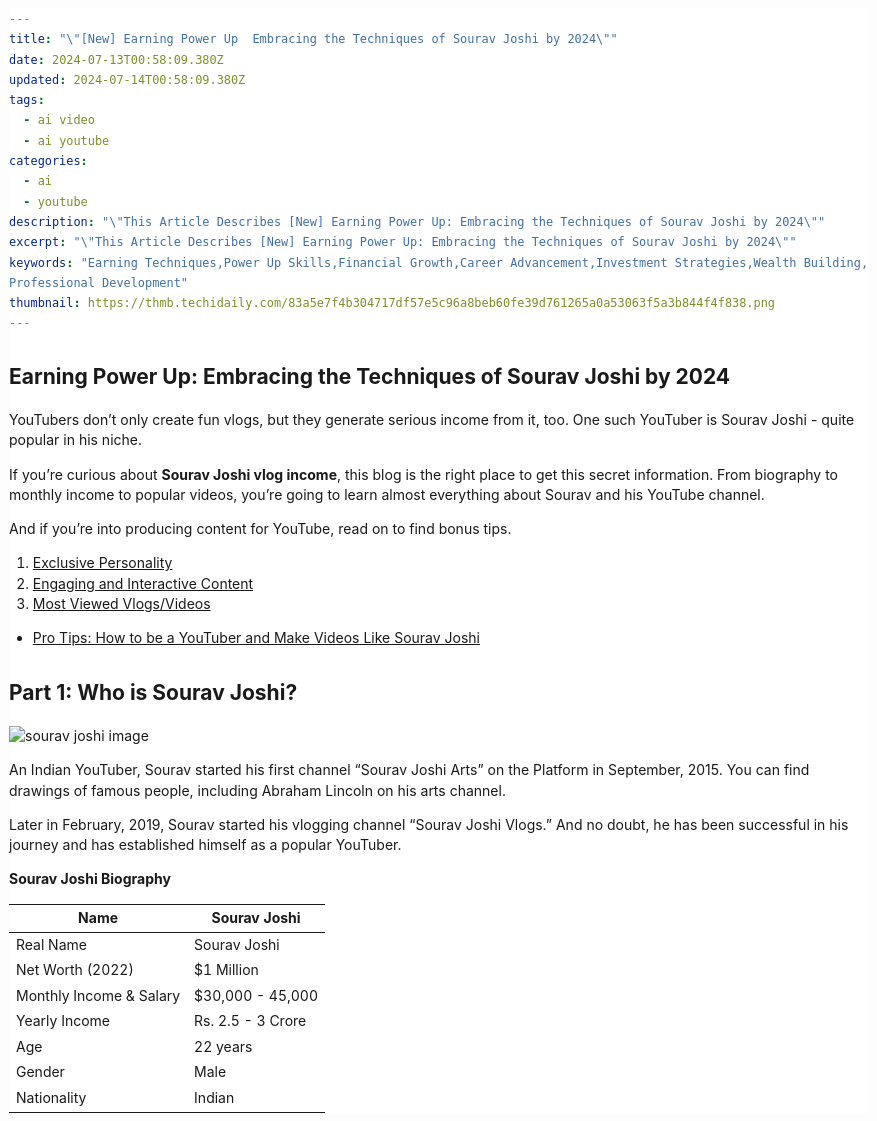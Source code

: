 ```yaml
---
title: "\"[New] Earning Power Up  Embracing the Techniques of Sourav Joshi by 2024\""
date: 2024-07-13T00:58:09.380Z
updated: 2024-07-14T00:58:09.380Z
tags:
  - ai video
  - ai youtube
categories:
  - ai
  - youtube
description: "\"This Article Describes [New] Earning Power Up: Embracing the Techniques of Sourav Joshi by 2024\""
excerpt: "\"This Article Describes [New] Earning Power Up: Embracing the Techniques of Sourav Joshi by 2024\""
keywords: "Earning Techniques,Power Up Skills,Financial Growth,Career Advancement,Investment Strategies,Wealth Building,Professional Development"
thumbnail: https://thmb.techidaily.com/83a5e7f4b304717df57e5c96a8beb60fe39d761265a0a53063f5a3b844f4f838.png
---
```


## Earning Power Up: Embracing the Techniques of Sourav Joshi by 2024

YouTubers don’t only create fun vlogs, but they generate serious income from it, too. One such YouTuber is Sourav Joshi - quite popular in his niche.

If you’re curious about **Sourav Joshi vlog income**, this blog is the right place to get this secret information. From biography to monthly income to popular videos, you’re going to learn almost everything about Sourav and his YouTube channel.

And if you’re into producing content for YouTube, read on to find bonus tips.

1. [Exclusive Personality](#part3-1)
2. [Engaging and Interactive Content](#part3-2)
3. [Most Viewed Vlogs/Videos](#part3-3)

* [Pro Tips: How to be a YouTuber and Make Videos Like Sourav Joshi](#part4)

## Part 1: Who is Sourav Joshi?

![sourav joshi image](https://images.wondershare.com/filmora/article-images/2022/11/sourav-joshi-income-on-youtube-2022-1.jpg)

An Indian YouTuber, Sourav started his first channel “Sourav Joshi Arts” on the Platform in September, 2015\. You can find drawings of famous people, including Abraham Lincoln on his arts channel.

Later in February, 2019, Sourav started his vlogging channel “Sourav Joshi Vlogs.” And no doubt, he has been successful in his journey and has established himself as a popular YouTuber.

**Sourav Joshi Biography**

| Name                    | Sourav Joshi                        |
| ----------------------- | ----------------------------------- |
| Real Name               | Sourav Joshi                        |
| Net Worth (2022)        | $1 Million                          |
| Monthly Income & Salary | $30,000 - 45,000                    |
| Yearly Income           | Rs. 2.5 - 3 Crore                   |
| Age                     | 22 years                            |
| Gender                  | Male                                |
| Nationality             | Indian                              |